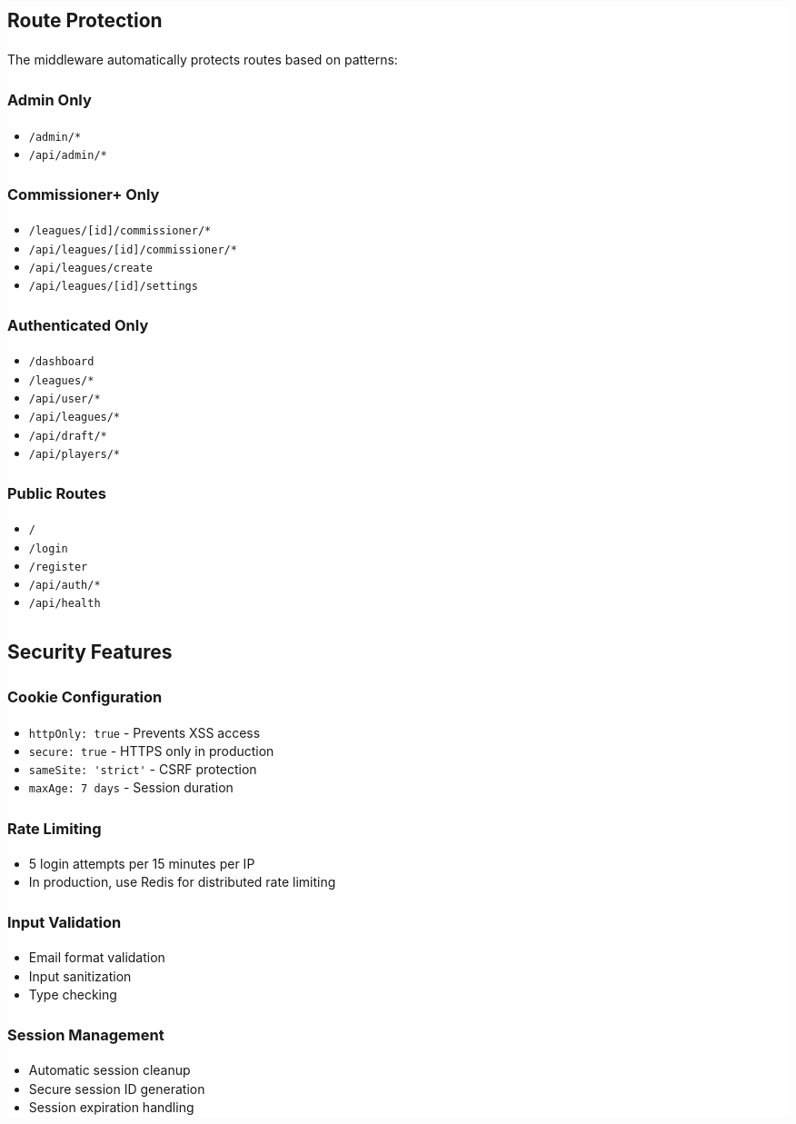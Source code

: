 ## Route Protection

The middleware automatically protects routes based on patterns:

### Admin Only
- `/admin/*`
- `/api/admin/*`

### Commissioner+ Only
- `/leagues/[id]/commissioner/*`
- `/api/leagues/[id]/commissioner/*`
- `/api/leagues/create`
- `/api/leagues/[id]/settings`

### Authenticated Only
- `/dashboard`
- `/leagues/*`
- `/api/user/*`
- `/api/leagues/*`
- `/api/draft/*`
- `/api/players/*`

### Public Routes
- `/`
- `/login`
- `/register`
- `/api/auth/*`
- `/api/health`

## Security Features

### Cookie Configuration
- `httpOnly: true` - Prevents XSS access
- `secure: true` - HTTPS only in production
- `sameSite: 'strict'` - CSRF protection
- `maxAge: 7 days` - Session duration

### Rate Limiting
- 5 login attempts per 15 minutes per IP
- In production, use Redis for distributed rate limiting

### Input Validation
- Email format validation
- Input sanitization
- Type checking

### Session Management
- Automatic session cleanup
- Secure session ID generation
- Session expiration handling
